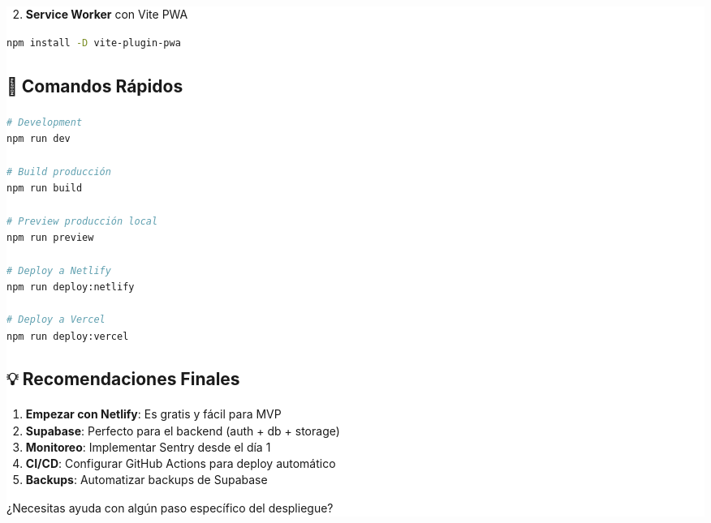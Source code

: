 2. **Service Worker** con Vite PWA
```bash
npm install -D vite-plugin-pwa
```

## 🔗 Comandos Rápidos

```bash
# Development
npm run dev

# Build producción
npm run build

# Preview producción local
npm run preview

# Deploy a Netlify
npm run deploy:netlify

# Deploy a Vercel
npm run deploy:vercel
```

## 💡 Recomendaciones Finales

1. **Empezar con Netlify**: Es gratis y fácil para MVP
2. **Supabase**: Perfecto para el backend (auth + db + storage)
3. **Monitoreo**: Implementar Sentry desde el día 1
4. **CI/CD**: Configurar GitHub Actions para deploy automático
5. **Backups**: Automatizar backups de Supabase

¿Necesitas ayuda con algún paso específico del despliegue?